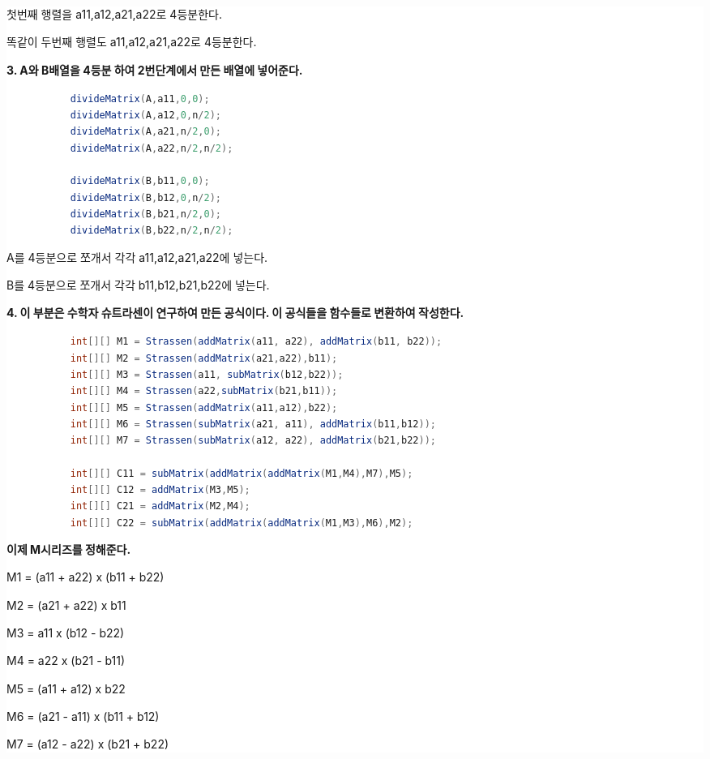 첫번째 행렬을 a11,a12,a21,a22로 4등분한다.

똑같이 두번째 행렬도 a11,a12,a21,a22로 4등분한다.



**3. A와 B배열을 4등분 하여 2번단계에서 만든 배열에 넣어준다.** 

 ```java
            divideMatrix(A,a11,0,0);
            divideMatrix(A,a12,0,n/2);
            divideMatrix(A,a21,n/2,0);
            divideMatrix(A,a22,n/2,n/2);

            divideMatrix(B,b11,0,0);
            divideMatrix(B,b12,0,n/2);
            divideMatrix(B,b21,n/2,0);
            divideMatrix(B,b22,n/2,n/2);
 ```

A를 4등분으로 쪼개서 각각 a11,a12,a21,a22에 넣는다.

B를 4등분으로 쪼개서 각각 b11,b12,b21,b22에 넣는다.



**4. 이 부분은 수학자 슈트라센이 연구하여 만든 공식이다. 이 공식들을 함수들로 변환하여 작성한다.** 

 ```java
            int[][] M1 = Strassen(addMatrix(a11, a22), addMatrix(b11, b22)); 
            int[][] M2 = Strassen(addMatrix(a21,a22),b11);           
            int[][] M3 = Strassen(a11, subMatrix(b12,b22));            
            int[][] M4 = Strassen(a22,subMatrix(b21,b11));         
            int[][] M5 = Strassen(addMatrix(a11,a12),b22);
            int[][] M6 = Strassen(subMatrix(a21, a11), addMatrix(b11,b12));
            int[][] M7 = Strassen(subMatrix(a12, a22), addMatrix(b21,b22)); 

            int[][] C11 = subMatrix(addMatrix(addMatrix(M1,M4),M7),M5);    
            int[][] C12 = addMatrix(M3,M5);                                
            int[][] C21 = addMatrix(M2,M4);                                
            int[][] C22 = subMatrix(addMatrix(addMatrix(M1,M3),M6),M2);
 ```



**이제 M시리즈를 정해준다.**

M1 = (a11 + a22) x (b11 + b22)

M2 = (a21 + a22) x b11

M3 = a11 x (b12 - b22)

M4 = a22 x (b21 - b11)

M5 = (a11 + a12) x b22

M6 = (a21 - a11) x (b11 + b12)

M7 = (a12 - a22) x (b21 + b22)

